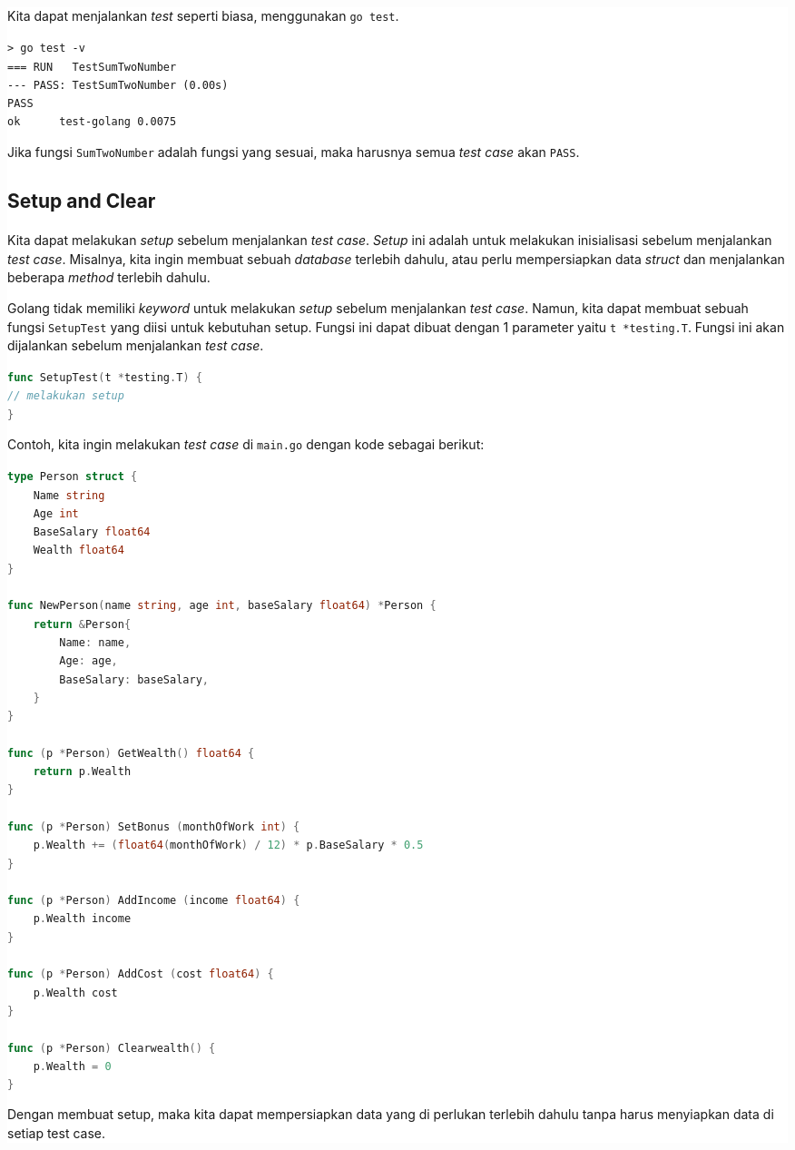 Kita dapat menjalankan *test* seperti biasa, menggunakan `go test`.
```
> go test -v
=== RUN   TestSumTwoNumber
--- PASS: TestSumTwoNumber (0.00s)
PASS 
ok      test-golang 0.0075
```

Jika fungsi `SumTwoNumber` adalah fungsi yang sesuai, maka harusnya semua *test case* akan `PASS`.

## Setup and Clear
Kita dapat melakukan *setup* sebelum menjalankan *test case*. *Setup* ini adalah untuk melakukan inisialisasi sebelum menjalankan *test case*. Misalnya, kita ingin membuat sebuah *database* terlebih dahulu, atau perlu mempersiapkan data *struct* dan menjalankan beberapa *method* terlebih dahulu.

Golang tidak memiliki *keyword* untuk melakukan *setup* sebelum menjalankan *test case*. Namun, kita dapat membuat sebuah fungsi `SetupTest` yang diisi untuk kebutuhan setup. Fungsi ini dapat dibuat dengan 1 parameter yaitu `t *testing.T`. Fungsi ini akan dijalankan sebelum menjalankan *test case*.
```go
func SetupTest(t *testing.T) {
// melakukan setup
}
```

Contoh, kita ingin melakukan *test case* di `main.go` dengan kode sebagai berikut:
```go
type Person struct {
	Name string
	Age int
	BaseSalary float64
	Wealth float64
}

func NewPerson(name string, age int, baseSalary float64) *Person {
	return &Person{
		Name: name,
		Age: age,
		BaseSalary: baseSalary,
	}
}

func (p *Person) GetWealth() float64 {
	return p.Wealth
}

func (p *Person) SetBonus (monthOfWork int) {
	p.Wealth += (float64(monthOfWork) / 12) * p.BaseSalary * 0.5
}

func (p *Person) AddIncome (income float64) {
	p.Wealth income
}

func (p *Person) AddCost (cost float64) {
	p.Wealth cost
}

func (p *Person) Clearwealth() {
	p.Wealth = 0
}
```
Dengan membuat setup, maka kita dapat mempersiapkan data yang di perlukan terlebih dahulu tanpa harus menyiapkan data di setiap test case.
